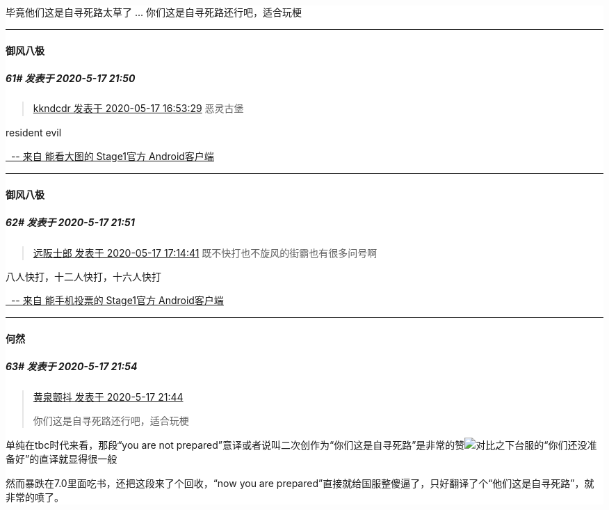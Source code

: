 毕竟他们这是自寻死路太草了 ...</blockquote>
你们这是自寻死路还行吧，适合玩梗







-----

####  御风八极  
##### 61#       发表于 2020-5-17 21:50



<blockquote><a href="httphttps://bbs.saraba1st.com/2b/forum.php?mod=redirect&amp;goto=findpost&amp;pid=47452967&amp;ptid=1935507" target="_blank">kkndcdr 发表于 2020-05-17 16:53:29</a>
恶灵古堡</blockquote>resident evil

[  -- 来自 能看大图的 Stage1官方 Android客户端](https://www.coolapk.com/apk/140634)







-----

####  御风八极  
##### 62#       发表于 2020-5-17 21:51



<blockquote><a href="httphttps://bbs.saraba1st.com/2b/forum.php?mod=redirect&amp;goto=findpost&amp;pid=47453211&amp;ptid=1935507" target="_blank">远阪士郎 发表于 2020-05-17 17:14:41</a>
既不快打也不旋风的街霸也有很多问号啊</blockquote>八人快打，十二人快打，十六人快打

[  -- 来自 能手机投票的 Stage1官方 Android客户端](https://www.coolapk.com/apk/140634)







-----

####  何然  
##### 63#       发表于 2020-5-17 21:54



<blockquote><a href="httphttps://bbs.saraba1st.com/2b/forum.php?mod=redirect&amp;goto=findpost&amp;pid=47456162&amp;ptid=1935507" target="_blank">黄泉颤抖 发表于 2020-5-17 21:44</a>

你们这是自寻死路还行吧，适合玩梗</blockquote>
单纯在tbc时代来看，那段“you are not prepared”意译或者说叫二次创作为“你们这是自寻死路”是非常的赞<img src="https://static.saraba1st.com/image/smiley/face2017/019.png" referrerpolicy="no-referrer">对比之下台服的“你们还没准备好”的直译就显得很一般

然而暴跌在7.0里面吃书，还把这段来了个回收，“now you are prepared”直接就给国服整傻逼了，只好翻译了个“他们这是自寻死路”，就非常的喷了。





